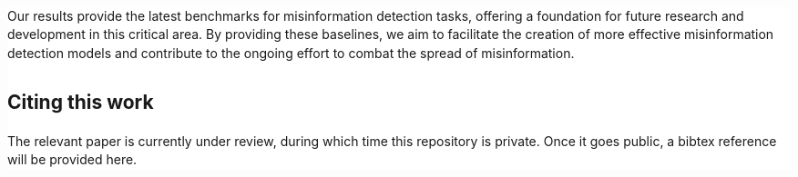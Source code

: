 Our results provide the latest benchmarks for misinformation detection tasks, offering a foundation for future research and development in this critical area. By providing these baselines, we aim to facilitate the creation of more effective misinformation detection models and contribute to the ongoing effort to combat the spread of misinformation.

## Citing this work
The relevant paper is currently under review, during which time this repository is private. Once it goes public, a bibtex reference will be provided here.

